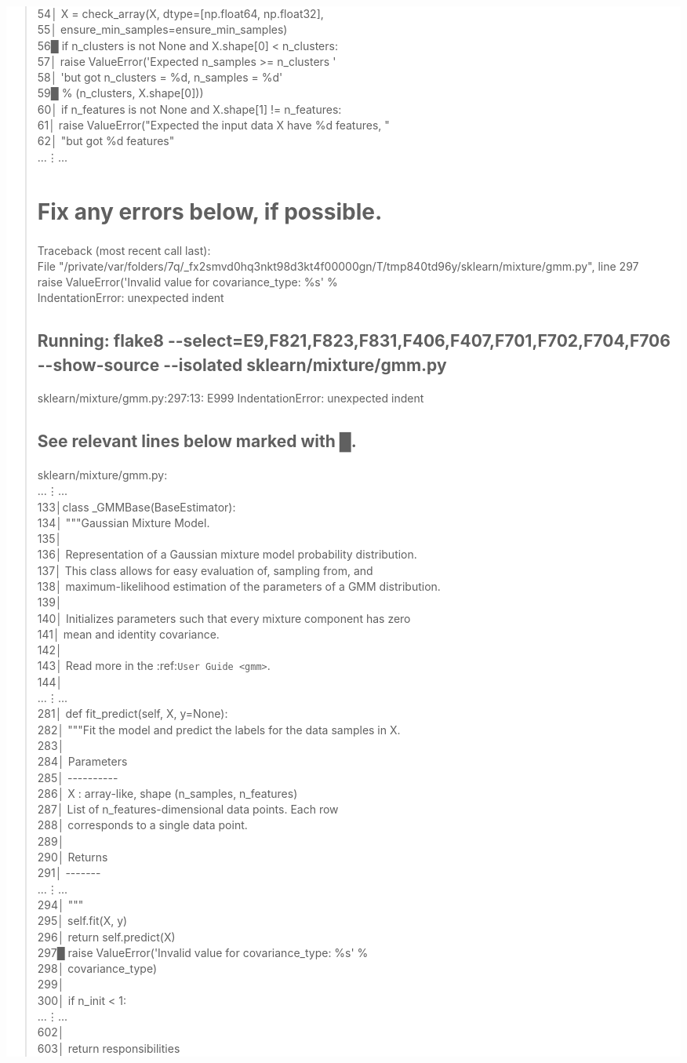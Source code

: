 > 54│    X = check_array(X, dtype=[np.float64, np.float32],  
> 55│                    ensure_min_samples=ensure_min_samples)  
> 56█    if n_clusters is not None and X.shape[0] < n_clusters:  
> 57│        raise ValueError('Expected n_samples >= n_clusters '  
> 58│                         'but got n_clusters = %d, n_samples = %d'  
> 59█                         % (n_clusters, X.shape[0]))  
> 60│    if n_features is not None and X.shape[1] != n_features:  
> 61│        raise ValueError("Expected the input data X have %d features, "  
> 62│                         "but got %d features"  
> ...⋮...  
>  
>  
> # Fix any errors below, if possible.  
>  
> Traceback (most recent call last):  
> File "/private/var/folders/7q/_fx2smvd0hq3nkt98d3kt4f00000gn/T/tmp840td96y/sklearn/mixture/gmm.py", line 297  
> raise ValueError('Invalid value for covariance_type: %s' %  
> IndentationError: unexpected indent  
>  
> ## Running: flake8 --select=E9,F821,F823,F831,F406,F407,F701,F702,F704,F706 --show-source --isolated sklearn/mixture/gmm.py  
>  
> sklearn/mixture/gmm.py:297:13: E999 IndentationError: unexpected indent  
>  
> ## See relevant lines below marked with █.  
>  
> sklearn/mixture/gmm.py:  
> ...⋮...  
> 133│class _GMMBase(BaseEstimator):  
> 134│    """Gaussian Mixture Model.  
> 135│  
> 136│    Representation of a Gaussian mixture model probability distribution.  
> 137│    This class allows for easy evaluation of, sampling from, and  
> 138│    maximum-likelihood estimation of the parameters of a GMM distribution.  
> 139│  
> 140│    Initializes parameters such that every mixture component has zero  
> 141│    mean and identity covariance.  
> 142│  
> 143│    Read more in the :ref:`User Guide <gmm>`.  
> 144│  
> ...⋮...  
> 281│    def fit_predict(self, X, y=None):  
> 282│        """Fit the model and predict the labels for the data samples in X.  
> 283│  
> 284│        Parameters  
> 285│        ----------  
> 286│        X : array-like, shape (n_samples, n_features)  
> 287│            List of n_features-dimensional data points. Each row  
> 288│            corresponds to a single data point.  
> 289│  
> 290│        Returns  
> 291│        -------  
> ...⋮...  
> 294│        """  
> 295│        self.fit(X, y)  
> 296│        return self.predict(X)  
> 297█            raise ValueError('Invalid value for covariance_type: %s' %  
> 298│                             covariance_type)  
> 299│  
> 300│        if n_init < 1:  
> ...⋮...  
> 602│  
> 603│        return responsibilities  